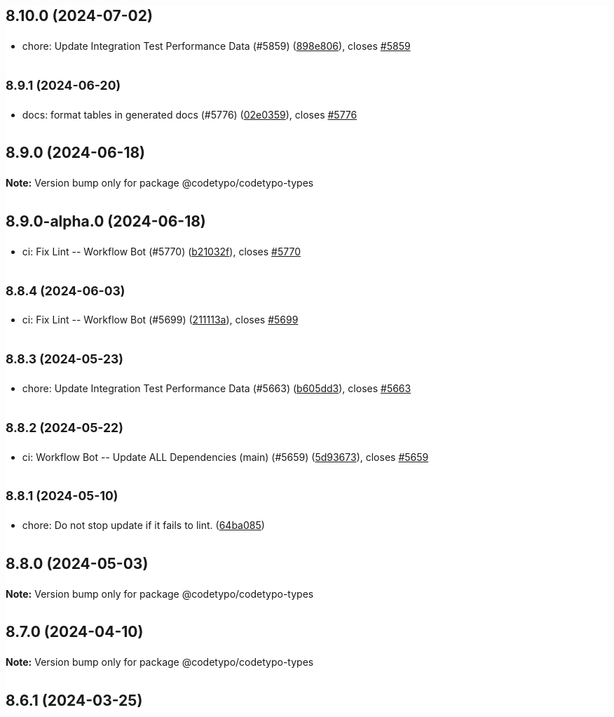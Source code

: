 ## 8.10.0 (2024-07-02)

* chore: Update Integration Test Performance Data (#5859) ([898e806](https://github.com/khulnasoft/codetypo/commit/898e806)), closes [#5859](https://github.com/khulnasoft/codetypo/issues/5859)

## <small>8.9.1 (2024-06-20)</small>

* docs: format tables in generated docs (#5776) ([02e0359](https://github.com/khulnasoft/codetypo/commit/02e0359)), closes [#5776](https://github.com/khulnasoft/codetypo/issues/5776)

## 8.9.0 (2024-06-18)

**Note:** Version bump only for package @codetypo/codetypo-types

## 8.9.0-alpha.0 (2024-06-18)

* ci: Fix Lint -- Workflow Bot (#5770) ([b21032f](https://github.com/khulnasoft/codetypo/commit/b21032f)), closes [#5770](https://github.com/khulnasoft/codetypo/issues/5770)

## <small>8.8.4 (2024-06-03)</small>

* ci: Fix Lint -- Workflow Bot (#5699) ([211113a](https://github.com/khulnasoft/codetypo/commit/211113a)), closes [#5699](https://github.com/khulnasoft/codetypo/issues/5699)

## <small>8.8.3 (2024-05-23)</small>

* chore: Update Integration Test Performance Data (#5663) ([b605dd3](https://github.com/khulnasoft/codetypo/commit/b605dd3)), closes [#5663](https://github.com/khulnasoft/codetypo/issues/5663)

## <small>8.8.2 (2024-05-22)</small>

* ci: Workflow Bot -- Update ALL Dependencies (main) (#5659) ([5d93673](https://github.com/khulnasoft/codetypo/commit/5d93673)), closes [#5659](https://github.com/khulnasoft/codetypo/issues/5659)

## <small>8.8.1 (2024-05-10)</small>

* chore: Do not stop update if it fails to lint. ([64ba085](https://github.com/khulnasoft/codetypo/commit/64ba085))

## 8.8.0 (2024-05-03)

**Note:** Version bump only for package @codetypo/codetypo-types

## 8.7.0 (2024-04-10)

**Note:** Version bump only for package @codetypo/codetypo-types

## 8.6.1 (2024-03-25)
